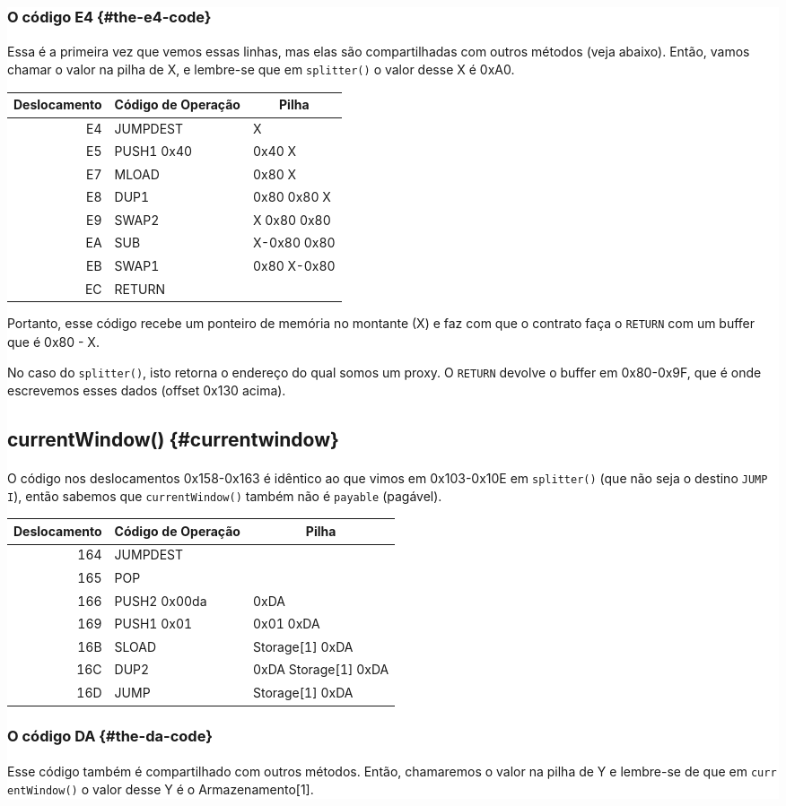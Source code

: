 ### O código E4 {#the-e4-code}

Essa é a primeira vez que vemos essas linhas, mas elas são compartilhadas com outros métodos (veja abaixo). Então, vamos chamar o valor na pilha de X, e lembre-se que em `splitter()` o valor desse X é 0xA0.

| Deslocamento | Código de Operação | Pilha       |
| ------------:| ------------------ | ----------- |
|           E4 | JUMPDEST           | X           |
|           E5 | PUSH1 0x40         | 0x40 X      |
|           E7 | MLOAD              | 0x80 X      |
|           E8 | DUP1               | 0x80 0x80 X |
|           E9 | SWAP2              | X 0x80 0x80 |
|           EA | SUB                | X-0x80 0x80 |
|           EB | SWAP1              | 0x80 X-0x80 |
|           EC | RETURN             |             |

Portanto, esse código recebe um ponteiro de memória no montante (X) e faz com que o contrato faça o `RETURN` com um buffer que é 0x80 - X.

No caso do `splitter()`, isto retorna o endereço do qual somos um proxy. O `RETURN` devolve o buffer em 0x80-0x9F, que é onde escrevemos esses dados (offset 0x130 acima).

## currentWindow() {#currentwindow}

O código nos deslocamentos 0x158-0x163 é idêntico ao que vimos em 0x103-0x10E em `splitter()` (que não seja o destino `JUMPI`), então sabemos que `currentWindow()` também não é `payable` (pagável).

| Deslocamento | Código de Operação | Pilha                |
| ------------:| ------------------ | -------------------- |
|          164 | JUMPDEST           |                      |
|          165 | POP                |                      |
|          166 | PUSH2 0x00da       | 0xDA                 |
|          169 | PUSH1 0x01         | 0x01 0xDA            |
|          16B | SLOAD              | Storage[1] 0xDA      |
|          16C | DUP2               | 0xDA Storage[1] 0xDA |
|          16D | JUMP               | Storage[1] 0xDA      |

### O código DA {#the-da-code}

Esse código também é compartilhado com outros métodos. Então, chamaremos o valor na pilha de Y e lembre-se de que em `currentWindow()` o valor desse Y é o Armazenamento[1].
